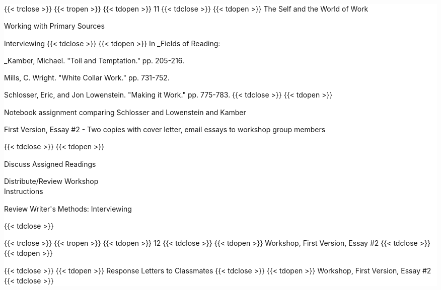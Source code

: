 {{< trclose >}}
{{< tropen >}}
{{< tdopen >}}
11
{{< tdclose >}}
{{< tdopen >}}
The Self and the World of Work  
  
Working with Primary Sources  
  
Interviewing
{{< tdclose >}}
{{< tdopen >}}
In _Fields of Reading:  
  
_Kamber, Michael. "Toil and Temptation." pp. 205-216.  
  
Mills, C. Wright. "White Collar Work." pp. 731-752.  
  
Schlosser, Eric, and Jon Lowenstein. "Making it Work." pp. 775-783.
{{< tdclose >}}
{{< tdopen >}}


Notebook assignment comparing Schlosser and Lowenstein and Kamber  
  
First Version, Essay #2 - Two copies with cover letter, email essays to workshop group members


{{< tdclose >}}
{{< tdopen >}}


Discuss Assigned Readings

Distribute/Review Workshop  
Instructions

Review Writer's Methods: Interviewing


{{< tdclose >}}

{{< trclose >}}
{{< tropen >}}
{{< tdopen >}}
12
{{< tdclose >}}
{{< tdopen >}}
Workshop, First Version, Essay #2
{{< tdclose >}}
{{< tdopen >}}

{{< tdclose >}}
{{< tdopen >}}
Response Letters to Classmates
{{< tdclose >}}
{{< tdopen >}}
Workshop, First Version, Essay #2
{{< tdclose >}}
